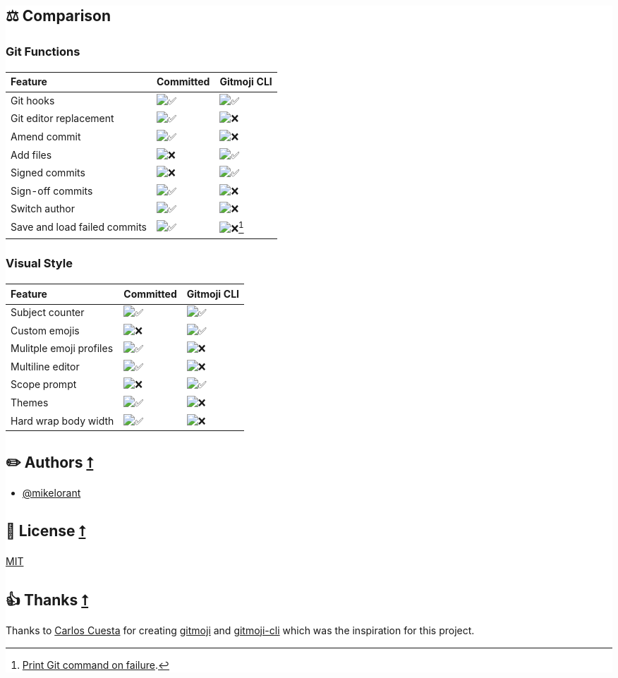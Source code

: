 ## ⚖️ Comparison

### Git Functions

| Feature                      | Committed      | Gitmoji CLI       |
| :--------------------------- | :------------- | :---------------- |
| Git hooks                    | ![✅][confirm] | ![✅][confirm]    |
| Git editor replacement       | ![✅][confirm] | ![❌][cancel]     |
| Amend commit                 | ![✅][confirm] | ![❌][cancel]     |
| Add files                    | ![❌][cancel]  | ![✅][confirm]    |
| Signed commits               | ![❌][cancel]  | ![✅][confirm]    |
| Sign-off commits             | ![✅][confirm] | ![❌][cancel]     |
| Switch author                | ![✅][confirm] | ![❌][cancel]     |
| Save and load failed commits | ![✅][confirm] | ![❌][cancel][^1] |

[^1]: [Print Git command on failure](https://github.com/carloscuesta/gitmoji-cli/pull/681).

### Visual Style

| Feature                 | Committed      | Gitmoji CLI    |
| :---------------------- | :------------- | :------------- |
| Subject counter         | ![✅][confirm] | ![✅][confirm] |
| Custom emojis           | ![❌][cancel]  | ![✅][confirm] |
| Mulitple emoji profiles | ![✅][confirm] | ![❌][cancel]  |
| Multiline editor        | ![✅][confirm] | ![❌][cancel]  |
| Scope prompt            | ![❌][cancel]  | ![✅][confirm] |
| Themes                  | ![✅][confirm] | ![❌][cancel]  |
| Hard wrap body width    | ![✅][confirm] | ![❌][cancel]  |

## ✏️ Authors [⭡](#committed)

- [@mikelorant](https://www.github.com/mikelorant)

## 🎫 License [⭡](#committed)

[MIT](https://choosealicense.com/licenses/mit/)

## 👍 Thanks [⭡](#committed)

Thanks to [Carlos Cuesta] for creating [gitmoji] and [gitmoji-cli] which was the
inspiration for this project.


[release]: https://github.com/mikelorant/committed/releases
[release-badge]: https://img.shields.io/github/v/release/mikelorant/committed
[build]: https://github.com/mikelorant/committed/actions/workflows/release.yaml
[build-badge]: https://github.com/mikelorant/committed/actions/workflows/release.yaml/badge.svg
[license]: https://spdx.org/licenses/MIT.html
[license-badge]: https://img.shields.io/github/license/mikelorant/committed
[codecov]: https://codecov.io/gh/mikelorant/committed
[codecov-badge]: https://codecov.io/gh/mikelorant/committed/branch/main/graph/badge.svg?token=TW2XDZAJKT
[codefactor]: https://www.codefactor.io/repository/github/mikelorant/committed
[codefactor-badge]: https://www.codefactor.io/repository/github/mikelorant/committed/badge
[highlights-badge]: https://img.shields.io/badge/-💡_Highlights-ff0000
[first-steps-badge]: https://img.shields.io/badge/-🐾_First_Steps-ffa500
[installation-badge]: https://img.shields.io/badge/-💾_Installation-ffff00
[usage-badge]: https://img.shields.io/badge/-🎛_Usage-008000
[configuration-badge]: https://img.shields.io/badge/-⚙️_Configuration-0000ff
[best-practises-badge]: https://img.shields.io/badge/-🏆_Best_Practises-4b0082
[shortcuts-badge]: https://img.shields.io/badge/-⌨️_Shortcuts-ee82ee
[macos terminal options]: docs/keyboard-options-macos-terminal.png
[iterm2 options]: docs/keyboard-options-iterm2.png
[iterm2 vs16]: https://gitlab.com/gnachman/iterm2/-/issues/10480
[wezterm unicode]: https://wezfurlong.org/wezterm/config/lua/config/unicode_version.html
[dracula]: https://draculatheme.com/
[gruvbox]: https://github.com/morhetz/gruvbox
[nord]: https://www.nordtheme.com/
[retrowave]: https://github.com/juanmnl/vs-1984
[solarized]: https://ethanschoonover.com/solarized/
[tokyo-night]: https://github.com/enkia/tokyo-night-vscode-theme
[tango]: http://tango.freedesktop.org/Tango_Desktop_Project
[carlos cuesta]: https://github.com/carloscuesta
[ahmad awais]: https://github.com/ahmadawais
[folke lemaitre]: https://github.com/folke
[david ackroyd]: https://github.com/dackroyd
[matt hope]: https://github.com/matthope
[charm]: https://github.com/charmbracelet
[tim pope]: https://github.com/tpope
[gitmoji]: https://gitmoji.dev/
[gitmoji-cli]: https://github.com/carloscuesta/gitmoji-cli
[emoji-log]: https://github.com/ahmadawais/Emoji-Log
[devmoji]: https://github.com/folke/devmoji
[bubble tea]: https://github.com/charmbracelet/bubbletea
[lipgloss]: https://github.com/charmbracelet/lipgloss
[bubbles]: https://github.com/charmbracelet/bubbles
[//]: # (shared link reference definitions)
[confirm]: docs/assets/confirm-24x24.svg
[cancel]: docs/assets/cancel-24x24.svg